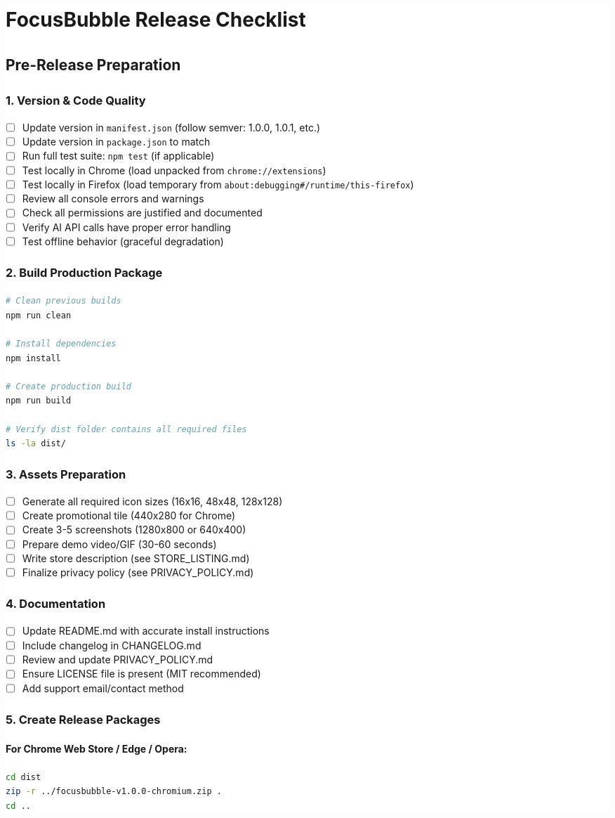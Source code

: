 # FocusBubble Release Checklist

## Pre-Release Preparation

### 1. Version & Code Quality
- [ ] Update version in `manifest.json` (follow semver: 1.0.0, 1.0.1, etc.)
- [ ] Update version in `package.json` to match
- [ ] Run full test suite: `npm test` (if applicable)
- [ ] Test locally in Chrome (load unpacked from `chrome://extensions`)
- [ ] Test locally in Firefox (load temporary from `about:debugging#/runtime/this-firefox`)
- [ ] Review all console errors and warnings
- [ ] Check all permissions are justified and documented
- [ ] Verify AI API calls have proper error handling
- [ ] Test offline behavior (graceful degradation)

### 2. Build Production Package
```bash
# Clean previous builds
npm run clean

# Install dependencies
npm install

# Create production build
npm run build

# Verify dist folder contains all required files
ls -la dist/
```

### 3. Assets Preparation
- [ ] Generate all required icon sizes (16x16, 48x48, 128x128)
- [ ] Create promotional tile (440x280 for Chrome)
- [ ] Create 3-5 screenshots (1280x800 or 640x400)
- [ ] Prepare demo video/GIF (30-60 seconds)
- [ ] Write store description (see STORE_LISTING.md)
- [ ] Finalize privacy policy (see PRIVACY_POLICY.md)

### 4. Documentation
- [ ] Update README.md with accurate install instructions
- [ ] Include changelog in CHANGELOG.md
- [ ] Review and update PRIVACY_POLICY.md
- [ ] Ensure LICENSE file is present (MIT recommended)
- [ ] Add support email/contact method

### 5. Create Release Packages

#### For Chrome Web Store / Edge / Opera:
```bash
cd dist
zip -r ../focusbubble-v1.0.0-chromium.zip .
cd ..
```
